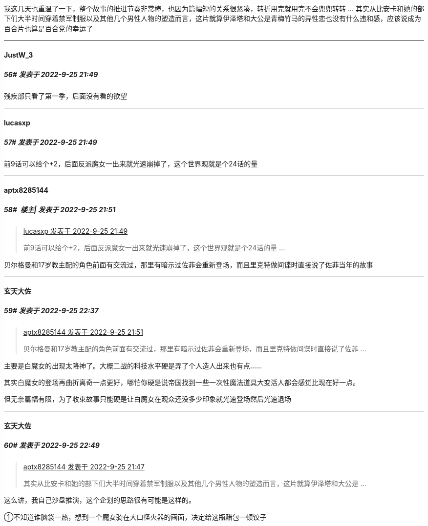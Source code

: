 我这几天也重温了一下，整个故事的推进节奏非常棒，也因为篇幅短的关系很紧凑，转折用完就用完不会兜兜转转 ...</blockquote>
其实从比安卡和她的部下们大半时间穿着禁军制服以及其他几个男性人物的塑造而言，这片就算伊泽塔和大公是青梅竹马的异性恋也没有什么违和感，应该说成为百合片也算是百合党的幸运了

*****

####  JustW_3  
##### 56#       发表于 2022-9-25 21:49

残疾部只看了第一季，后面没有看的欲望

*****

####  lucasxp  
##### 57#       发表于 2022-9-25 21:49

前9话可以给个+2，后面反派魔女一出来就光速崩掉了，这个世界观就是个24话的量

*****

####  aptx8285144  
##### 58#         楼主| 发表于 2022-9-25 21:51

<blockquote><a href="httphttps://bbs.saraba1st.com/2b/forum.php?mod=redirect&amp;goto=findpost&amp;pid=57646826&amp;ptid=2095576" target="_blank">lucasxp 发表于 2022-9-25 21:49</a>

前9话可以给个+2，后面反派魔女一出来就光速崩掉了，这个世界观就是个24话的量 ...</blockquote>
贝尔格曼和17岁教主配的角色前面有交流过，那里有暗示过佐菲会重新登场，而且里克特做间谍时直接说了佐菲当年的故事

*****

####  玄天大佐  
##### 59#       发表于 2022-9-25 22:37

<blockquote><a href="httphttps://bbs.saraba1st.com/2b/forum.php?mod=redirect&amp;goto=findpost&amp;pid=57646854&amp;ptid=2095576" target="_blank">aptx8285144 发表于 2022-9-25 21:51</a>

贝尔格曼和17岁教主配的角色前面有交流过，那里有暗示过佐菲会重新登场，而且里克特做间谍时直接说了佐菲 ...</blockquote>
主要是白魔女的出现太降神了。大概二战的科技水平硬是弄了个人造人出来也有点……

其实白魔女的登场再曲折离奇一点更好，哪怕你硬是说帝国找到一些一次性魔法道具大变活人都会感觉比现在好一点。

但无奈篇幅有限，为了收束故事只能硬是让白魔女在观众还没多少印象就光速登场然后光速退场

*****

####  玄天大佐  
##### 60#       发表于 2022-9-25 22:49

<blockquote><a href="httphttps://bbs.saraba1st.com/2b/forum.php?mod=redirect&amp;goto=findpost&amp;pid=57646785&amp;ptid=2095576" target="_blank">aptx8285144 发表于 2022-9-25 21:47</a>

其实从比安卡和她的部下们大半时间穿着禁军制服以及其他几个男性人物的塑造而言，这片就算伊泽塔和大公是 ...</blockquote>
这么讲，我自己沙盘推演，这个企划的思路很有可能是这样的。

①不知道谁脑袋一热，想到一个魔女骑在大口径火器的画面，决定给这瓶醋包一顿饺子
